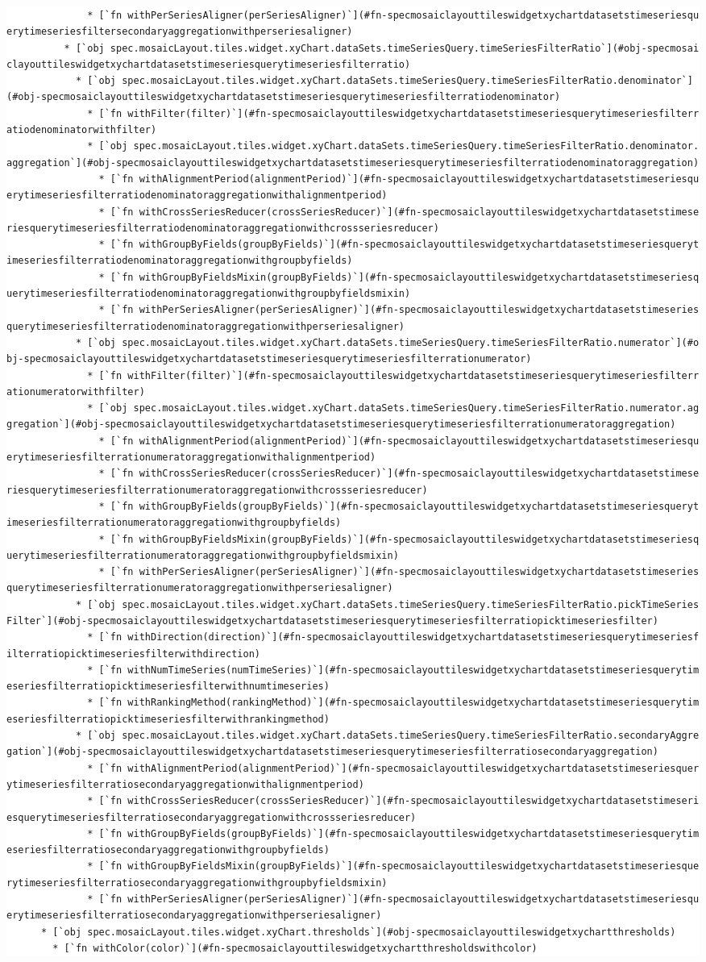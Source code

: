                  * [`fn withPerSeriesAligner(perSeriesAligner)`](#fn-specmosaiclayouttileswidgetxychartdatasetstimeseriesquerytimeseriesfiltersecondaryaggregationwithperseriesaligner)
              * [`obj spec.mosaicLayout.tiles.widget.xyChart.dataSets.timeSeriesQuery.timeSeriesFilterRatio`](#obj-specmosaiclayouttileswidgetxychartdatasetstimeseriesquerytimeseriesfilterratio)
                * [`obj spec.mosaicLayout.tiles.widget.xyChart.dataSets.timeSeriesQuery.timeSeriesFilterRatio.denominator`](#obj-specmosaiclayouttileswidgetxychartdatasetstimeseriesquerytimeseriesfilterratiodenominator)
                  * [`fn withFilter(filter)`](#fn-specmosaiclayouttileswidgetxychartdatasetstimeseriesquerytimeseriesfilterratiodenominatorwithfilter)
                  * [`obj spec.mosaicLayout.tiles.widget.xyChart.dataSets.timeSeriesQuery.timeSeriesFilterRatio.denominator.aggregation`](#obj-specmosaiclayouttileswidgetxychartdatasetstimeseriesquerytimeseriesfilterratiodenominatoraggregation)
                    * [`fn withAlignmentPeriod(alignmentPeriod)`](#fn-specmosaiclayouttileswidgetxychartdatasetstimeseriesquerytimeseriesfilterratiodenominatoraggregationwithalignmentperiod)
                    * [`fn withCrossSeriesReducer(crossSeriesReducer)`](#fn-specmosaiclayouttileswidgetxychartdatasetstimeseriesquerytimeseriesfilterratiodenominatoraggregationwithcrossseriesreducer)
                    * [`fn withGroupByFields(groupByFields)`](#fn-specmosaiclayouttileswidgetxychartdatasetstimeseriesquerytimeseriesfilterratiodenominatoraggregationwithgroupbyfields)
                    * [`fn withGroupByFieldsMixin(groupByFields)`](#fn-specmosaiclayouttileswidgetxychartdatasetstimeseriesquerytimeseriesfilterratiodenominatoraggregationwithgroupbyfieldsmixin)
                    * [`fn withPerSeriesAligner(perSeriesAligner)`](#fn-specmosaiclayouttileswidgetxychartdatasetstimeseriesquerytimeseriesfilterratiodenominatoraggregationwithperseriesaligner)
                * [`obj spec.mosaicLayout.tiles.widget.xyChart.dataSets.timeSeriesQuery.timeSeriesFilterRatio.numerator`](#obj-specmosaiclayouttileswidgetxychartdatasetstimeseriesquerytimeseriesfilterrationumerator)
                  * [`fn withFilter(filter)`](#fn-specmosaiclayouttileswidgetxychartdatasetstimeseriesquerytimeseriesfilterrationumeratorwithfilter)
                  * [`obj spec.mosaicLayout.tiles.widget.xyChart.dataSets.timeSeriesQuery.timeSeriesFilterRatio.numerator.aggregation`](#obj-specmosaiclayouttileswidgetxychartdatasetstimeseriesquerytimeseriesfilterrationumeratoraggregation)
                    * [`fn withAlignmentPeriod(alignmentPeriod)`](#fn-specmosaiclayouttileswidgetxychartdatasetstimeseriesquerytimeseriesfilterrationumeratoraggregationwithalignmentperiod)
                    * [`fn withCrossSeriesReducer(crossSeriesReducer)`](#fn-specmosaiclayouttileswidgetxychartdatasetstimeseriesquerytimeseriesfilterrationumeratoraggregationwithcrossseriesreducer)
                    * [`fn withGroupByFields(groupByFields)`](#fn-specmosaiclayouttileswidgetxychartdatasetstimeseriesquerytimeseriesfilterrationumeratoraggregationwithgroupbyfields)
                    * [`fn withGroupByFieldsMixin(groupByFields)`](#fn-specmosaiclayouttileswidgetxychartdatasetstimeseriesquerytimeseriesfilterrationumeratoraggregationwithgroupbyfieldsmixin)
                    * [`fn withPerSeriesAligner(perSeriesAligner)`](#fn-specmosaiclayouttileswidgetxychartdatasetstimeseriesquerytimeseriesfilterrationumeratoraggregationwithperseriesaligner)
                * [`obj spec.mosaicLayout.tiles.widget.xyChart.dataSets.timeSeriesQuery.timeSeriesFilterRatio.pickTimeSeriesFilter`](#obj-specmosaiclayouttileswidgetxychartdatasetstimeseriesquerytimeseriesfilterratiopicktimeseriesfilter)
                  * [`fn withDirection(direction)`](#fn-specmosaiclayouttileswidgetxychartdatasetstimeseriesquerytimeseriesfilterratiopicktimeseriesfilterwithdirection)
                  * [`fn withNumTimeSeries(numTimeSeries)`](#fn-specmosaiclayouttileswidgetxychartdatasetstimeseriesquerytimeseriesfilterratiopicktimeseriesfilterwithnumtimeseries)
                  * [`fn withRankingMethod(rankingMethod)`](#fn-specmosaiclayouttileswidgetxychartdatasetstimeseriesquerytimeseriesfilterratiopicktimeseriesfilterwithrankingmethod)
                * [`obj spec.mosaicLayout.tiles.widget.xyChart.dataSets.timeSeriesQuery.timeSeriesFilterRatio.secondaryAggregation`](#obj-specmosaiclayouttileswidgetxychartdatasetstimeseriesquerytimeseriesfilterratiosecondaryaggregation)
                  * [`fn withAlignmentPeriod(alignmentPeriod)`](#fn-specmosaiclayouttileswidgetxychartdatasetstimeseriesquerytimeseriesfilterratiosecondaryaggregationwithalignmentperiod)
                  * [`fn withCrossSeriesReducer(crossSeriesReducer)`](#fn-specmosaiclayouttileswidgetxychartdatasetstimeseriesquerytimeseriesfilterratiosecondaryaggregationwithcrossseriesreducer)
                  * [`fn withGroupByFields(groupByFields)`](#fn-specmosaiclayouttileswidgetxychartdatasetstimeseriesquerytimeseriesfilterratiosecondaryaggregationwithgroupbyfields)
                  * [`fn withGroupByFieldsMixin(groupByFields)`](#fn-specmosaiclayouttileswidgetxychartdatasetstimeseriesquerytimeseriesfilterratiosecondaryaggregationwithgroupbyfieldsmixin)
                  * [`fn withPerSeriesAligner(perSeriesAligner)`](#fn-specmosaiclayouttileswidgetxychartdatasetstimeseriesquerytimeseriesfilterratiosecondaryaggregationwithperseriesaligner)
          * [`obj spec.mosaicLayout.tiles.widget.xyChart.thresholds`](#obj-specmosaiclayouttileswidgetxychartthresholds)
            * [`fn withColor(color)`](#fn-specmosaiclayouttileswidgetxychartthresholdswithcolor)